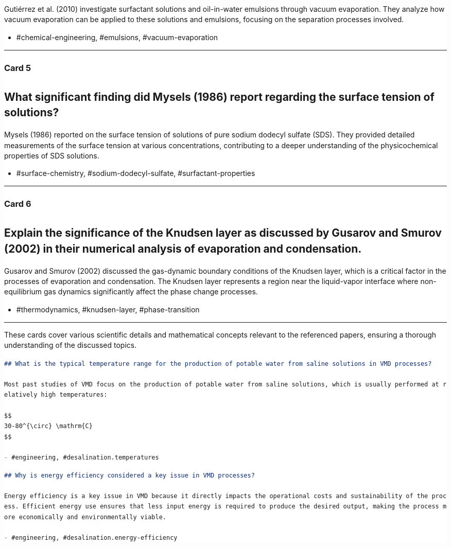 Gutiérrez et al. (2010) investigate surfactant solutions and oil-in-water emulsions through vacuum evaporation. They analyze how vacuum evaporation can be applied to these solutions and emulsions, focusing on the separation processes involved.

- #chemical-engineering, #emulsions, #vacuum-evaporation

---

### Card 5

## What significant finding did Mysels (1986) report regarding the surface tension of solutions?

Mysels (1986) reported on the surface tension of solutions of pure sodium dodecyl sulfate (SDS). They provided detailed measurements of the surface tension at various concentrations, contributing to a deeper understanding of the physicochemical properties of SDS solutions.

- #surface-chemistry, #sodium-dodecyl-sulfate, #surfactant-properties

---

### Card 6

## Explain the significance of the Knudsen layer as discussed by Gusarov and Smurov (2002) in their numerical analysis of evaporation and condensation.

Gusarov and Smurov (2002) discussed the gas-dynamic boundary conditions of the Knudsen layer, which is a critical factor in the processes of evaporation and condensation. The Knudsen layer represents a region near the liquid-vapor interface where non-equilibrium gas dynamics significantly affect the phase change processes.

- #thermodynamics, #knudsen-layer, #phase-transition

---

These cards cover various scientific details and mathematical concepts relevant to the referenced papers, ensuring a thorough understanding of the discussed topics.

```markdown
## What is the typical temperature range for the production of potable water from saline solutions in VMD processes?

Most past studies of VMD focus on the production of potable water from saline solutions, which is usually performed at relatively high temperatures:

$$
30-80^{\circ} \mathrm{C}
$$

- #engineering, #desalination.temperatures
```

```markdown
## Why is energy efficiency considered a key issue in VMD processes?

Energy efficiency is a key issue in VMD because it directly impacts the operational costs and sustainability of the process. Efficient energy use ensures that less input energy is required to produce the desired output, making the process more economically and environmentally viable.

- #engineering, #desalination.energy-efficiency
```
